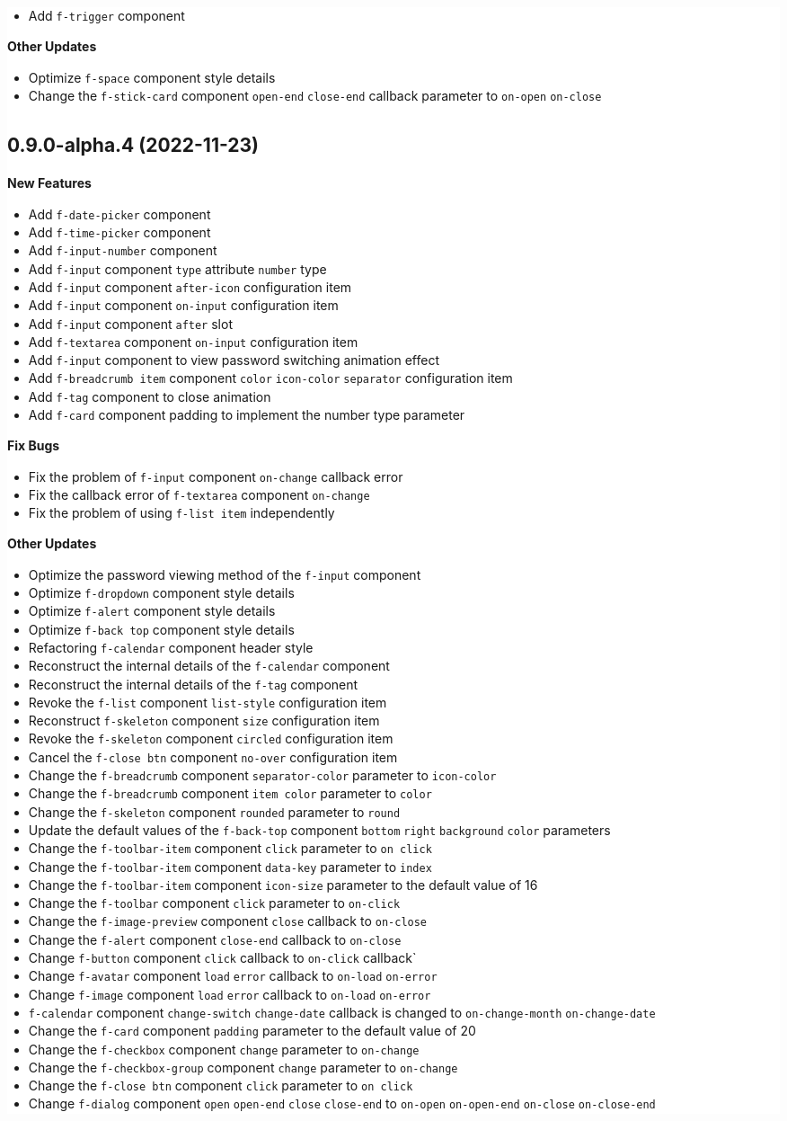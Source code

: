 - Add `f-trigger` component

**Other Updates**

- Optimize `f-space` component style details
- Change the `f-stick-card` component `open-end` `close-end` callback parameter to `on-open` `on-close`

## 0.9.0-alpha.4 (2022-11-23)

**New Features**

- Add `f-date-picker` component
- Add `f-time-picker` component
- Add `f-input-number` component
- Add `f-input` component `type` attribute `number` type
- Add `f-input` component `after-icon` configuration item
- Add `f-input` component `on-input` configuration item
- Add `f-input` component `after` slot
- Add `f-textarea` component `on-input` configuration item
- Add `f-input` component to view password switching animation effect
- Add `f-breadcrumb item` component `color` `icon-color` `separator` configuration item
- Add `f-tag` component to close animation
- Add `f-card` component padding to implement the number type parameter

**Fix Bugs**

- Fix the problem of `f-input` component `on-change` callback error
- Fix the callback error of `f-textarea` component `on-change`
- Fix the problem of using `f-list item` independently

**Other Updates**

- Optimize the password viewing method of the `f-input` component
- Optimize `f-dropdown` component style details
- Optimize `f-alert` component style details
- Optimize `f-back top` component style details
- Refactoring `f-calendar` component header style
- Reconstruct the internal details of the `f-calendar` component
- Reconstruct the internal details of the `f-tag` component
- Revoke the `f-list` component `list-style` configuration item
- Reconstruct `f-skeleton` component `size` configuration item
- Revoke the `f-skeleton` component `circled` configuration item
- Cancel the `f-close btn` component `no-over` configuration item
- Change the `f-breadcrumb` component `separator-color` parameter to `icon-color`
- Change the `f-breadcrumb` component `item color` parameter to `color`
- Change the `f-skeleton` component `rounded` parameter to `round`
- Update the default values of the `f-back-top` component `bottom` `right` `background` `color` parameters
- Change the `f-toolbar-item` component `click` parameter to `on click`
- Change the `f-toolbar-item` component `data-key` parameter to `index`
- Change the `f-toolbar-item` component `icon-size` parameter to the default value of 16
- Change the `f-toolbar` component `click` parameter to `on-click`
- Change the `f-image-preview` component `close` callback to `on-close`
- Change the `f-alert` component `close-end` callback to `on-close`
- Change `f-button` component `click` callback to `on-click` callback`
- Change `f-avatar` component `load` `error` callback to `on-load` `on-error`
- Change `f-image` component `load` `error` callback to `on-load` `on-error`
- `f-calendar` component `change-switch` `change-date` callback is changed to `on-change-month` `on-change-date`
- Change the `f-card` component `padding` parameter to the default value of 20
- Change the `f-checkbox` component `change` parameter to `on-change`
- Change the `f-checkbox-group` component `change` parameter to `on-change`
- Change the `f-close btn` component `click` parameter to `on click`
- Change `f-dialog` component `open` `open-end` `close` `close-end` to `on-open` `on-open-end` `on-close` `on-close-end`